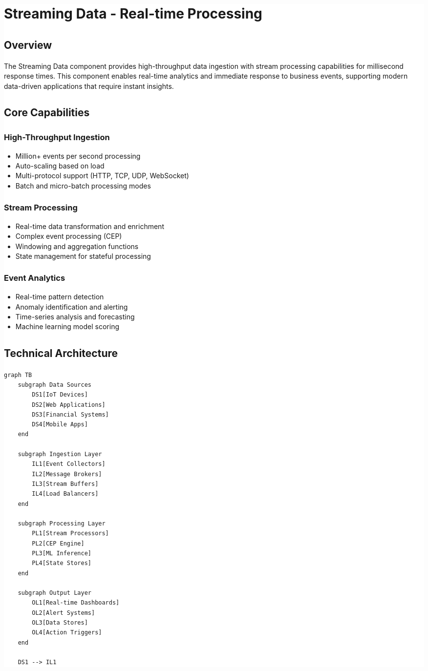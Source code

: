# Streaming Data - Real-time Processing

## Overview
The Streaming Data component provides high-throughput data ingestion with stream processing capabilities for millisecond response times. This component enables real-time analytics and immediate response to business events, supporting modern data-driven applications that require instant insights.

## Core Capabilities

### High-Throughput Ingestion
- Million+ events per second processing
- Auto-scaling based on load
- Multi-protocol support (HTTP, TCP, UDP, WebSocket)
- Batch and micro-batch processing modes

### Stream Processing
- Real-time data transformation and enrichment
- Complex event processing (CEP)
- Windowing and aggregation functions
- State management for stateful processing

### Event Analytics
- Real-time pattern detection
- Anomaly identification and alerting
- Time-series analysis and forecasting
- Machine learning model scoring

## Technical Architecture

```mermaid
graph TB
    subgraph Data Sources
        DS1[IoT Devices]
        DS2[Web Applications]
        DS3[Financial Systems]
        DS4[Mobile Apps]
    end
    
    subgraph Ingestion Layer
        IL1[Event Collectors]
        IL2[Message Brokers]
        IL3[Stream Buffers]
        IL4[Load Balancers]
    end
    
    subgraph Processing Layer
        PL1[Stream Processors]
        PL2[CEP Engine]
        PL3[ML Inference]
        PL4[State Stores]
    end
    
    subgraph Output Layer
        OL1[Real-time Dashboards]
        OL2[Alert Systems]
        OL3[Data Stores]
        OL4[Action Triggers]
    end
    
    DS1 --> IL1
```